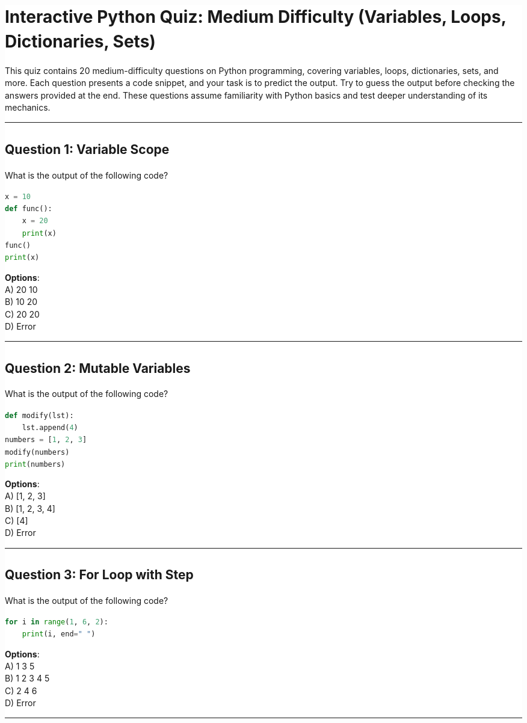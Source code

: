 # Interactive Python Quiz: Medium Difficulty (Variables, Loops, Dictionaries, Sets)

This quiz contains 20 medium-difficulty questions on Python programming, covering variables, loops, dictionaries, sets, and more. Each question presents a code snippet, and your task is to predict the output. Try to guess the output before checking the answers provided at the end. These questions assume familiarity with Python basics and test deeper understanding of its mechanics.

---

## Question 1: Variable Scope
What is the output of the following code?
```python
x = 10
def func():
    x = 20
    print(x)
func()
print(x)
```
**Options**:  
A) 20 10  
B) 10 20  
C) 20 20  
D) Error  

---

## Question 2: Mutable Variables
What is the output of the following code?
```python
def modify(lst):
    lst.append(4)
numbers = [1, 2, 3]
modify(numbers)
print(numbers)
```
**Options**:  
A) [1, 2, 3]  
B) [1, 2, 3, 4]  
C) [4]  
D) Error  

---

## Question 3: For Loop with Step
What is the output of the following code?
```python
for i in range(1, 6, 2):
    print(i, end=" ")
```
**Options**:  
A) 1 3 5  
B) 1 2 3 4 5  
C) 2 4 6  
D) Error  

---